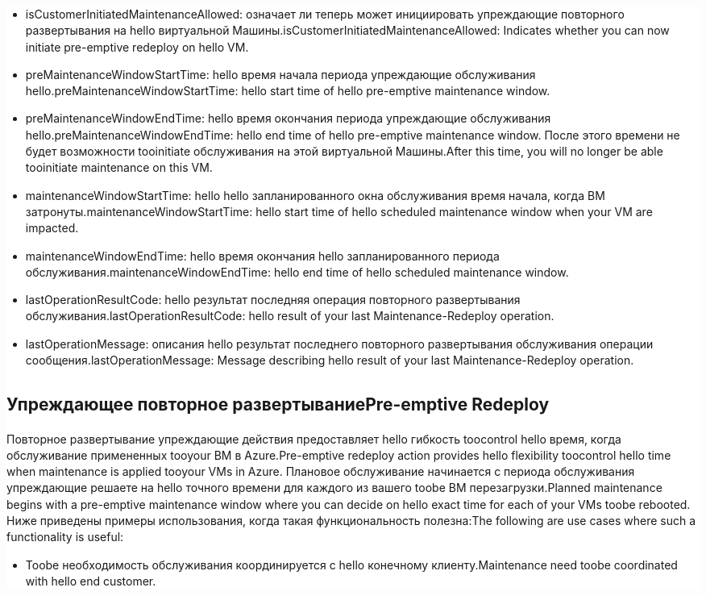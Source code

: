   - <span data-ttu-id="b04c0-161">isCustomerInitiatedMaintenanceAllowed: означает ли теперь может инициировать упреждающие повторного развертывания на hello виртуальной Машины.</span><span class="sxs-lookup"><span data-stu-id="b04c0-161">isCustomerInitiatedMaintenanceAllowed: Indicates whether you can now initiate pre-emptive redeploy on hello VM.</span></span>

  - <span data-ttu-id="b04c0-162">preMaintenanceWindowStartTime: hello время начала периода упреждающие обслуживания hello.</span><span class="sxs-lookup"><span data-stu-id="b04c0-162">preMaintenanceWindowStartTime: hello start time of hello pre-emptive maintenance window.</span></span>

  - <span data-ttu-id="b04c0-163">preMaintenanceWindowEndTime: hello время окончания периода упреждающие обслуживания hello.</span><span class="sxs-lookup"><span data-stu-id="b04c0-163">preMaintenanceWindowEndTime: hello end time of hello pre-emptive maintenance window.</span></span> <span data-ttu-id="b04c0-164">После этого времени не будет возможности tooinitiate обслуживания на этой виртуальной Машины.</span><span class="sxs-lookup"><span data-stu-id="b04c0-164">After this time, you will no longer be able tooinitiate maintenance on this VM.</span></span>
    
  - <span data-ttu-id="b04c0-165">maintenanceWindowStartTime: hello hello запланированного окна обслуживания время начала, когда ВМ затронуты.</span><span class="sxs-lookup"><span data-stu-id="b04c0-165">maintenanceWindowStartTime: hello start time of hello scheduled maintenance window when your VM are impacted.</span></span>

  - <span data-ttu-id="b04c0-166">maintenanceWindowEndTime: hello время окончания hello запланированного периода обслуживания.</span><span class="sxs-lookup"><span data-stu-id="b04c0-166">maintenanceWindowEndTime: hello end time of hello scheduled maintenance window.</span></span>
  
  - <span data-ttu-id="b04c0-167">lastOperationResultCode: hello результат последняя операция повторного развертывания обслуживания.</span><span class="sxs-lookup"><span data-stu-id="b04c0-167">lastOperationResultCode: hello result of your last Maintenance-Redeploy operation.</span></span>
 
  - <span data-ttu-id="b04c0-168">lastOperationMessage: описания hello результат последнего повторного развертывания обслуживания операции сообщения.</span><span class="sxs-lookup"><span data-stu-id="b04c0-168">lastOperationMessage:  Message describing hello result of your last Maintenance-Redeploy operation.</span></span>

## <a name="pre-emptive-redeploy"></a><span data-ttu-id="b04c0-169">Упреждающее повторное развертывание</span><span class="sxs-lookup"><span data-stu-id="b04c0-169">Pre-emptive Redeploy</span></span>

<span data-ttu-id="b04c0-170">Повторное развертывание упреждающие действия предоставляет hello гибкость toocontrol hello время, когда обслуживание примененных tooyour ВМ в Azure.</span><span class="sxs-lookup"><span data-stu-id="b04c0-170">Pre-emptive redeploy action provides hello flexibility toocontrol hello time when maintenance is applied tooyour VMs in Azure.</span></span> <span data-ttu-id="b04c0-171">Плановое обслуживание начинается с периода обслуживания упреждающие решаете на hello точного времени для каждого из вашего toobe ВМ перезагрузки.</span><span class="sxs-lookup"><span data-stu-id="b04c0-171">Planned maintenance begins with a pre-emptive maintenance window where you can decide on hello exact time for each of your VMs toobe rebooted.</span></span> <span data-ttu-id="b04c0-172">Ниже приведены примеры использования, когда такая функциональность полезна:</span><span class="sxs-lookup"><span data-stu-id="b04c0-172">The following are use cases where such a functionality is useful:</span></span>

-   <span data-ttu-id="b04c0-173">Toobe необходимость обслуживания координируется с hello конечному клиенту.</span><span class="sxs-lookup"><span data-stu-id="b04c0-173">Maintenance need toobe coordinated with hello end customer.</span></span>
